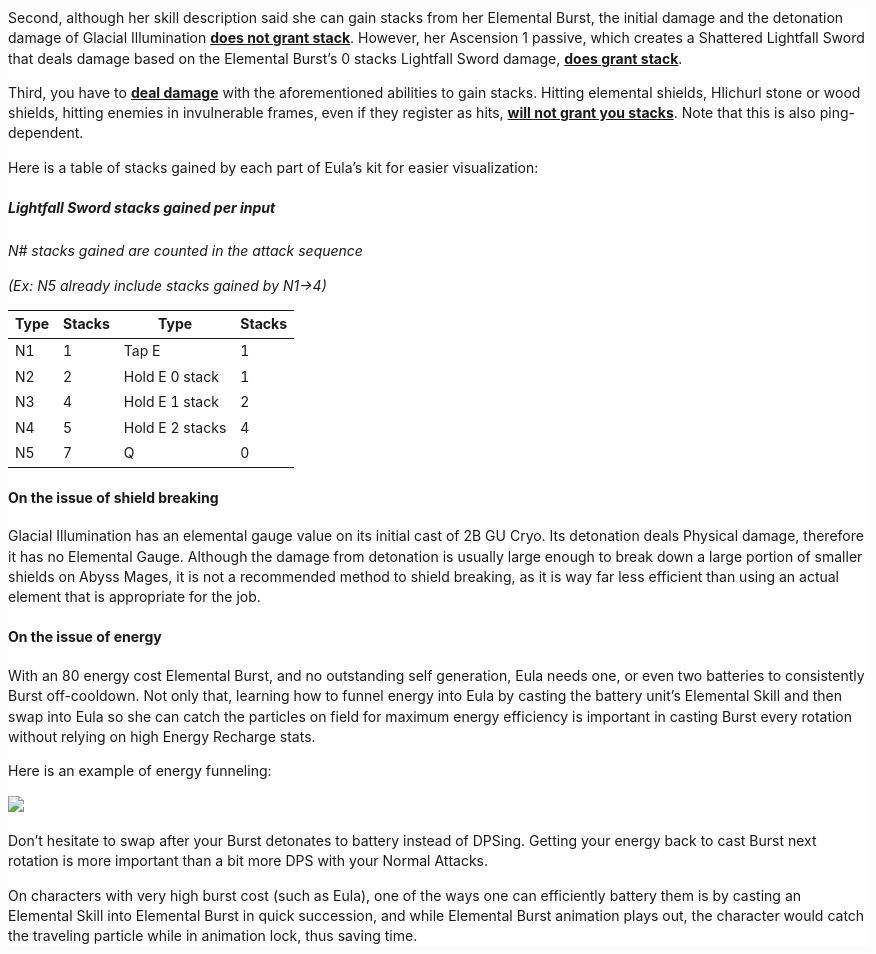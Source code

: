 Second, although her skill description said she can gain stacks from her Elemental Burst, the initial damage and the detonation damage of Glacial Illumination **<span style="text-decoration:underline;">does not grant stack</span>**. However, her Ascension 1 passive, which creates a Shattered Lightfall Sword that deals damage based on the Elemental Burst’s 0 stacks Lightfall Sword damage, **<span style="text-decoration:underline;">does grant stack</span>**.

Third, you have to **<span style="text-decoration:underline;">deal damage</span>** with the aforementioned abilities to gain stacks. Hitting elemental shields, Hlichurl stone or wood shields, hitting enemies in invulnerable frames, even if they register as hits, **<span style="text-decoration:underline;">will not grant you stacks</span>**. Note that this is also ping-dependent.

Here is a table of stacks gained by each part of Eula’s kit for easier visualization:

##### Lightfall Sword stacks gained per input

_N# stacks gained are counted in the attack sequence_

_(Ex: N5 already include stacks gained  by N1->4)_

| Type | Stacks  | Type            | Stacks |
|------|---------|-----------------|--------|
| N1   | 1       | Tap E           | 1      |
| N2   | 2       | Hold E 0 stack  | 1      |
| N3   | 4       | Hold E 1 stack  | 2      |
| N4   | 5       | Hold E 2 stacks | 4      |
| N5   | 7       | Q               | 0      |

#### On the issue of shield breaking
Glacial Illumination has an elemental gauge value on its initial cast of 2B GU Cryo. Its detonation deals Physical damage, therefore it has no Elemental Gauge. Although the damage from detonation is usually large enough to break down a large portion of smaller shields on Abyss Mages, it is not a recommended method to shield breaking, as it is way far less efficient than using an actual element that is appropriate for the job.

#### On the issue of energy

With an 80 energy cost Elemental Burst, and no outstanding self generation, Eula needs one, or even two batteries to consistently Burst off-cooldown. Not only that, learning how to funnel energy into Eula by casting the battery unit’s Elemental Skill and then swap into Eula so she can catch the particles on field for maximum energy efficiency is important in casting Burst every rotation without relying on high Energy Recharge stats.

Here is an example of energy funneling:

![](https://lh4.googleusercontent.com/tZ8mYQI_YUk2V2f9JnpQSoksAgwwhj0IucHth2-1a2EUGmV2cFmyj7PZU31HwAKbRPxmNYOKfzmSigRdzsKfHqGlOOV-JWzMJ40UnjqOv7oOuP9wfhTIgd_Dd7byyubMz8Dsi3uF)

Don’t hesitate to swap after your Burst detonates to battery instead of DPSing. Getting your energy back to cast Burst next rotation is more important than a bit more DPS with your Normal Attacks.

On characters with very high burst cost (such as Eula), one of the ways one can efficiently battery them is by casting an Elemental Skill into Elemental Burst in quick succession, and while Elemental Burst animation plays out, the character would catch the traveling particle while in animation lock, thus saving time. 
